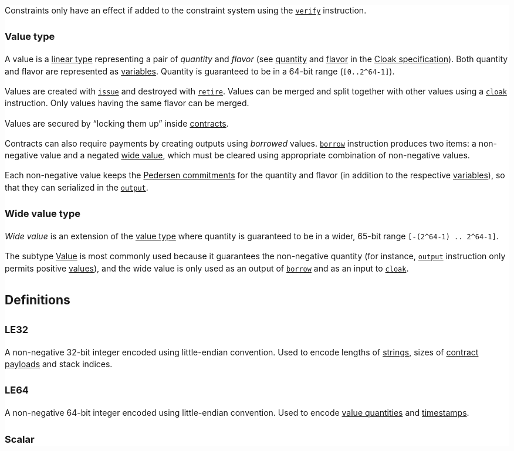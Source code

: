 Constraints only have an effect if added to the constraint system using the [`verify`](#verify) instruction.


### Value type

A value is a [linear type](#linear-types) representing a pair of *quantity* and *flavor* (see [quantity](../../spacesuit/spec.md#quantity) and [flavor](../../spacesuit/spec.md#flavor) in the [Cloak specification](../../spacesuit/spec.md)).
Both quantity and flavor are represented as [variables](#variable-type).
Quantity is guaranteed to be in a 64-bit range (`[0..2^64-1]`).

Values are created with [`issue`](#issue) and destroyed with [`retire`](#retire).
Values can be merged and split together with other values using a [`cloak`](#cloak) instruction.
Only values having the same flavor can be merged.

Values are secured by “locking them up” inside [contracts](#contract-type).

Contracts can also require payments by creating outputs using _borrowed_ values.
[`borrow`](#borrow) instruction produces two items: a non-negative value and a negated [wide value](#wide-value-type),
which must be cleared using appropriate combination of non-negative values.

Each non-negative value keeps the [Pedersen commitments](#pedersen-commitment)
for the quantity and flavor (in addition to the respective [variables](#variable-type)),
so that they can serialized in the [`output`](#output).


### Wide value type

_Wide value_ is an extension of the [value type](#value-type) where
quantity is guaranteed to be in a wider, 65-bit range `[-(2^64-1) .. 2^64-1]`.

The subtype [Value](#value-type) is most commonly used because it guarantees the non-negative quantity
(for instance, [`output`](#output) instruction only permits positive [values](#value-type)),
and the wide value is only used as an output of [`borrow`](#borrow) and as an input to [`cloak`](#cloak).




## Definitions

### LE32

A non-negative 32-bit integer encoded using little-endian convention.
Used to encode lengths of [strings](#string-type), sizes of [contract payloads](#contract-payload) and stack indices.

### LE64

A non-negative 64-bit integer encoded using little-endian convention.
Used to encode [value quantities](#value-type) and [timestamps](#time-bounds).


### Scalar
